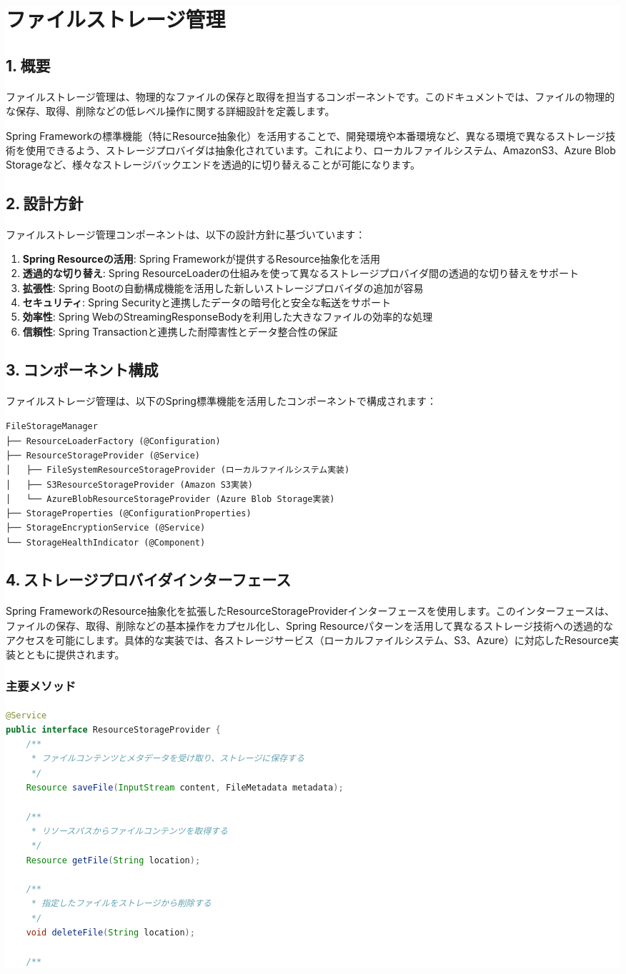# ファイルストレージ管理

## 1. 概要

ファイルストレージ管理は、物理的なファイルの保存と取得を担当するコンポーネントです。このドキュメントでは、ファイルの物理的な保存、取得、削除などの低レベル操作に関する詳細設計を定義します。

Spring Frameworkの標準機能（特にResource抽象化）を活用することで、開発環境や本番環境など、異なる環境で異なるストレージ技術を使用できるよう、ストレージプロバイダは抽象化されています。これにより、ローカルファイルシステム、AmazonS3、Azure Blob Storageなど、様々なストレージバックエンドを透過的に切り替えることが可能になります。

## 2. 設計方針

ファイルストレージ管理コンポーネントは、以下の設計方針に基づいています：

1. **Spring Resourceの活用**: Spring Frameworkが提供するResource抽象化を活用
2. **透過的な切り替え**: Spring ResourceLoaderの仕組みを使って異なるストレージプロバイダ間の透過的な切り替えをサポート
3. **拡張性**: Spring Bootの自動構成機能を活用した新しいストレージプロバイダの追加が容易
4. **セキュリティ**: Spring Securityと連携したデータの暗号化と安全な転送をサポート
5. **効率性**: Spring WebのStreamingResponseBodyを利用した大きなファイルの効率的な処理
6. **信頼性**: Spring Transactionと連携した耐障害性とデータ整合性の保証

## 3. コンポーネント構成

ファイルストレージ管理は、以下のSpring標準機能を活用したコンポーネントで構成されます：

```
FileStorageManager
├── ResourceLoaderFactory (@Configuration)
├── ResourceStorageProvider (@Service)
│   ├── FileSystemResourceStorageProvider (ローカルファイルシステム実装)
│   ├── S3ResourceStorageProvider (Amazon S3実装)
│   └── AzureBlobResourceStorageProvider (Azure Blob Storage実装)
├── StorageProperties (@ConfigurationProperties)
├── StorageEncryptionService (@Service)
└── StorageHealthIndicator (@Component)
```

## 4. ストレージプロバイダインターフェース

Spring FrameworkのResource抽象化を拡張したResourceStorageProviderインターフェースを使用します。このインターフェースは、ファイルの保存、取得、削除などの基本操作をカプセル化し、Spring Resourceパターンを活用して異なるストレージ技術への透過的なアクセスを可能にします。具体的な実装では、各ストレージサービス（ローカルファイルシステム、S3、Azure）に対応したResource実装とともに提供されます。

### 主要メソッド

```java
@Service
public interface ResourceStorageProvider {
    /**
     * ファイルコンテンツとメタデータを受け取り、ストレージに保存する
     */
    Resource saveFile(InputStream content, FileMetadata metadata);
    
    /**
     * リソースパスからファイルコンテンツを取得する
     */
    Resource getFile(String location);
    
    /**
     * 指定したファイルをストレージから削除する
     */
    void deleteFile(String location);
    
    /**
```